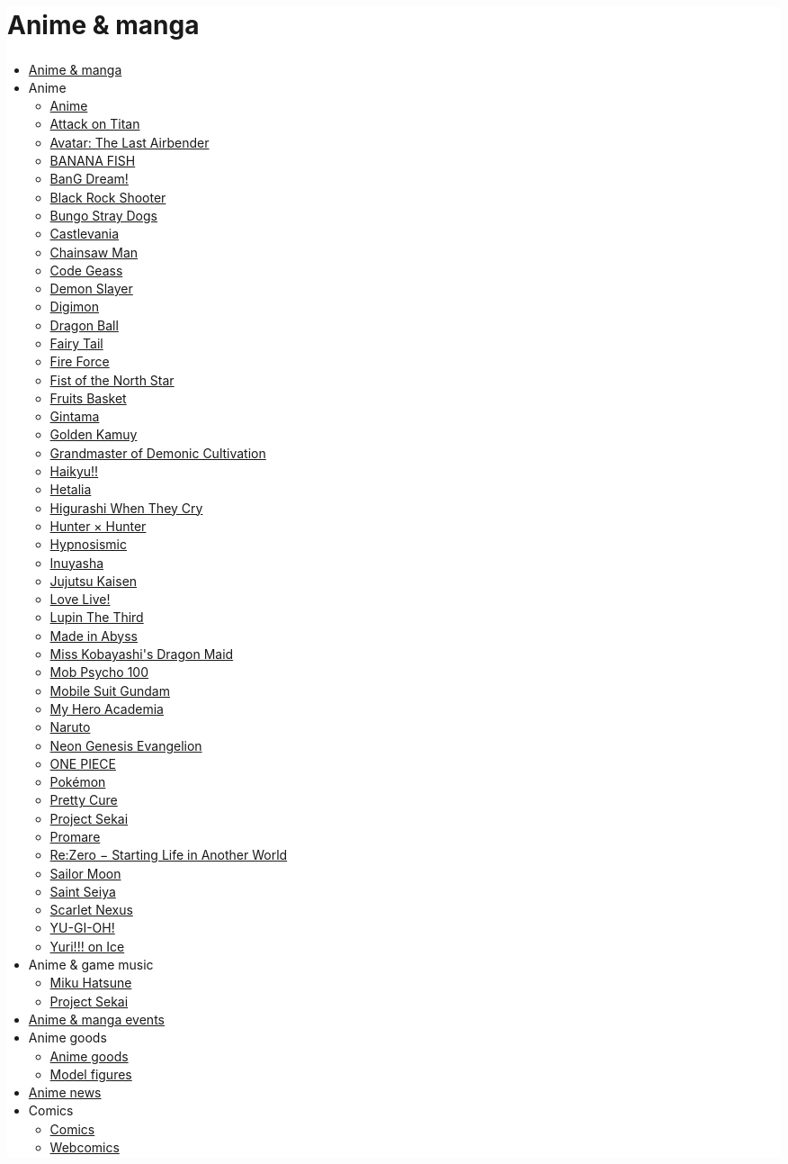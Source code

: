 
Anime & manga
==========

* [Anime & manga](https://twitter.com/i/topics/1297951101136732160)
* Anime
  * [Anime](https://twitter.com/i/topics/839543165002506240)
  * [Attack on Titan](https://twitter.com/i/topics/1151828991109505025)
  * [Avatar: The Last Airbender](https://twitter.com/i/topics/1263542756669968384)
  * [BANANA FISH](https://twitter.com/i/topics/1359965919921885184)
  * [BanG Dream!](https://twitter.com/i/topics/1004022548147798016)
  * [Black Rock Shooter](https://twitter.com/i/topics/1438634241265262594)
  * [Bungo Stray Dogs](https://twitter.com/i/topics/1341539621839093761)
  * [Castlevania](https://twitter.com/i/topics/1374772437502423042)
  * [Chainsaw Man](https://twitter.com/i/topics/1236052936121151488)
  * [Code Geass](https://twitter.com/i/topics/1129017411141718016)
  * [Demon Slayer](https://twitter.com/i/topics/1201944708823433218)
  * [Digimon](https://twitter.com/i/topics/1195361261057232896)
  * [Dragon Ball](https://twitter.com/i/topics/1026525069474902017)
  * [Fairy Tail](https://twitter.com/i/topics/1296941759197401089)
  * [Fire Force](https://twitter.com/i/topics/1162450986121646081)
  * [Fist of the North Star](https://twitter.com/i/topics/1359654112455892995)
  * [Fruits Basket](https://twitter.com/i/topics/1297313928993619968)
  * [Gintama](https://twitter.com/i/topics/1017779899019378689)
  * [Golden Kamuy](https://twitter.com/i/topics/1151840382751141889)
  * [Grandmaster of Demonic Cultivation](https://twitter.com/i/topics/1369791419427164162)
  * [Haikyu!!](https://twitter.com/i/topics/1154830821708070912)
  * [Hetalia](https://twitter.com/i/topics/1319391064311033856)
  * [Higurashi When They Cry](https://twitter.com/i/topics/1311766165065142273)
  * [Hunter × Hunter](https://twitter.com/i/topics/1268927285739941888)
  * [Hypnosismic](https://twitter.com/i/topics/1040252180542906369)
  * [Inuyasha](https://twitter.com/i/topics/1312167800866177025)
  * [Jujutsu Kaisen](https://twitter.com/i/topics/1346901380292775936)
  * [Love Live!](https://twitter.com/i/topics/980815136276430848)
  * [Lupin The Third](https://twitter.com/i/topics/1012688761606426625)
  * [Made in Abyss](https://twitter.com/i/topics/1296305541338132480)
  * [Miss Kobayashi's Dragon Maid](https://twitter.com/i/topics/1417640306497908736)
  * [Mob Psycho 100](https://twitter.com/i/topics/1416093903086768132)
  * [Mobile Suit Gundam](https://twitter.com/i/topics/1022475984325369856)
  * [My Hero Academia](https://twitter.com/i/topics/1207461450236563457)
  * [Naruto](https://twitter.com/i/topics/1136329838350880768)
  * [Neon Genesis Evangelion](https://twitter.com/i/topics/1010244637770985472)
  * [ONE PIECE](https://twitter.com/i/topics/1103042720212246528)
  * [Pokémon](https://twitter.com/i/topics/10045599546)
  * [Pretty Cure](https://twitter.com/i/topics/1012696419361161216)
  * [Project Sekai](https://twitter.com/i/topics/1370105546607534081)
  * [Promare](https://twitter.com/i/topics/1131612910168395776)
  * [Re:Zero − Starting Life in Another World](https://twitter.com/i/topics/1296957403020189698)
  * [Sailor Moon](https://twitter.com/i/topics/1161276700107264001)
  * [Saint Seiya](https://twitter.com/i/topics/1150794776486170624)
  * [Scarlet Nexus](https://twitter.com/i/topics/1337218639460671488)
  * [YU-GI-OH!](https://twitter.com/i/topics/1108732957936644096)
  * [Yuri!!! on Ice](https://twitter.com/i/topics/1370153669832761346)
* Anime & game music
  * [Miku Hatsune](https://twitter.com/i/topics/1104125539877412864)
  * [Project Sekai](https://twitter.com/i/topics/1370105546607534081)
* [Anime & manga events](https://twitter.com/i/topics/1311728290139258880)
* Anime goods
  * [Anime goods](https://twitter.com/i/topics/1311345191362523136)
  * [Model figures](https://twitter.com/i/topics/1206704182717104128)
* [Anime news](https://twitter.com/i/topics/1299365067415154689)
* Comics
  * [Comics](https://twitter.com/i/topics/847521144173350912)
  * [Webcomics](https://twitter.com/i/topics/1308511162783334400)